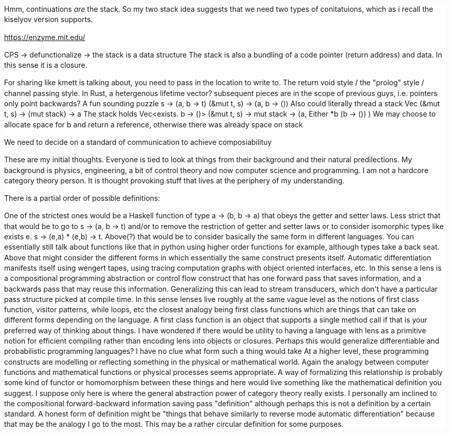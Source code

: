 
Hmm, continuations _are_ the stack. So my two stack idea suggests that we need two types of conitatuions, which as i recall the kiselyov version supports.

https://enzyme.mit.edu/


CPS -> defunctionalize -> the stack is a data structure
The stack is also a bundling of a code pointer (return address) and data. In this sense it is a closure.

For sharing like kmett is talking about, you need to pass in the location to write to. The return void style / the "prolog" style / channel passing style.
In Rust, a hetergenous lifetime vector? subsequent pieces are in the scope of previous guys, i.e. pointers only point backwards? A fun sounding puzzle
s -> (a, b -> t)
(&mut t, s) -> (a, b -> ())
Also could literally thread a stack Vec
(&mut t, s) -> (mut stack) -> a
The stack holds Vec<exists. b -> ()>
(&mut t, s) -> mut stack -> (a, Either *b (b -> ()) ) 
We may choose to allocate space for b and return a reference, otherwise there was already space on stack

We need to decide on a standard of communication to achieve composiabilituy


These are my initial thoughts.
Everyone is tied to look at things from their background and their natural predilections.
My background is physics, engineering, a bit of control theory and now computer science and programming. I am not a hardcore category theory person. It is thought provoking stuff that lives at the periphery of my understanding.

There is a partial order of possible definitions:

One of the strictest ones would be a Haskell function of type a -> (b, b -> a) that obeys the getter and setter laws.
Less strict that that would be to go to s -> (a, b -> t) and/or to remove the restriction of getter and setter laws or to consider isomorphic types like exists e. s -> (e,a) * (e,b) -> t.
Above(?) that would be to consider basically the same form in different languages. You can essentially still talk about functions like that in python using higher order functions for example, although types take a back seat.
Above that might consider the different forms in which essentially the same construct presents itself. Automatic differentiation manifests itself using wengert tapes, using tracing computation graphs with object oriented interfaces, etc. In this sense a lens is a compositional programming abstraction or control flow construct that has one forward pass that saves information, and a backwards pass that may reuse this information. Generalizing this can lead to stream transducers, which don't have a particular pass structure picked at compile time. In this sense lenses live roughly at the same vague level as the notions of first class function, visitor patterns, while loops, etc the closest analogy being first class functions which are things that can take on different forms depending on the language. A first class function is an object that supports a single method call if that is your preferred way of thinking about things. I have wondered if there would be utility to having a language with lens as a primitive notion for efficient compiling rather than encoding lens into objects or closures. Perhaps this would generalize differentiable and probabilistic programming languages? I have no clue what form such a thing would take
At a higher level, these programming constructs are modelling or reflecting something in the physical or mathematical world. Again the analogy between computer functions and mathematical functions or physical processes seems appropriate. A way of formalizing this relationship is probably some kind of functor or homomorphism between these things and here would live something like the mathematical definition you suggest. I suppose only here is where the general abstraction power of category theory really exists.
I personally am inclined to the compositional forward-backward information saving pass "definition" although perhaps this is not a definition by a certain standard.
A honest form of definition might be "things that behave similarly to reverse mode automatic differentiation" because that may be the analogy I go to the most. This may be a rather circular definition for some purposes.
